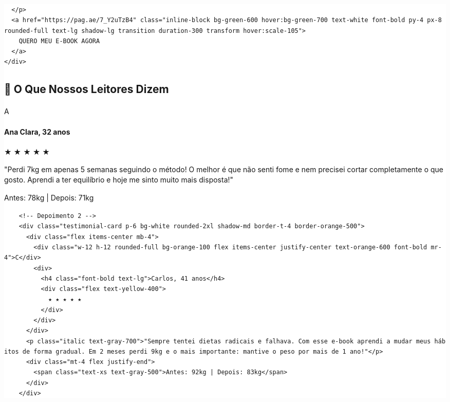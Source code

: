       </p>
      <a href="https://pag.ae/7_Y2uTzB4" class="inline-block bg-green-600 hover:bg-green-700 text-white font-bold py-4 px-8 rounded-full text-lg shadow-lg transition duration-300 transform hover:scale-105">
        QUERO MEU E-BOOK AGORA
      </a>
    </div>
  </section>

  
  <section class="py-20 px-6 bg-gradient-to-b from-white to-gray-50">
    <div class="max-w-6xl mx-auto">
      <h2 class="text-4xl font-bold text-center text-green-700 mb-16">💬 O Que Nossos Leitores Dizem</h2>
      <div class="grid md:grid-cols-2 lg:grid-cols-3 gap-8">
        <!-- Depoimento 1 -->
        <div class="testimonial-card p-6 bg-white rounded-2xl shadow-md border-t-4 border-green-500">
          <div class="flex items-center mb-4">
            <div class="w-12 h-12 rounded-full bg-green-100 flex items-center justify-center text-green-600 font-bold mr-4">A</div>
            <div>
              <h4 class="font-bold text-lg">Ana Clara, 32 anos</h4>
              <div class="flex text-yellow-400">
                ★ ★ ★ ★ ★
              </div>
            </div>
          </div>
          <p class="italic text-gray-700">"Perdi 7kg em apenas 5 semanas seguindo o método! O melhor é que não senti fome e nem precisei cortar completamente o que gosto. Aprendi a ter equilíbrio e hoje me sinto muito mais disposta!"</p>
          <div class="mt-4 flex justify-end">
            <span class="text-xs text-gray-500">Antes: 78kg | Depois: 71kg</span>
          </div>
        </div>
        
        <!-- Depoimento 2 -->
        <div class="testimonial-card p-6 bg-white rounded-2xl shadow-md border-t-4 border-orange-500">
          <div class="flex items-center mb-4">
            <div class="w-12 h-12 rounded-full bg-orange-100 flex items-center justify-center text-orange-600 font-bold mr-4">C</div>
            <div>
              <h4 class="font-bold text-lg">Carlos, 41 anos</h4>
              <div class="flex text-yellow-400">
                ★ ★ ★ ★ ★
              </div>
            </div>
          </div>
          <p class="italic text-gray-700">"Sempre tentei dietas radicais e falhava. Com esse e-book aprendi a mudar meus hábitos de forma gradual. Em 2 meses perdi 9kg e o mais importante: mantive o peso por mais de 1 ano!"</p>
          <div class="mt-4 flex justify-end">
            <span class="text-xs text-gray-500">Antes: 92kg | Depois: 83kg</span>
          </div>
        </div>
        